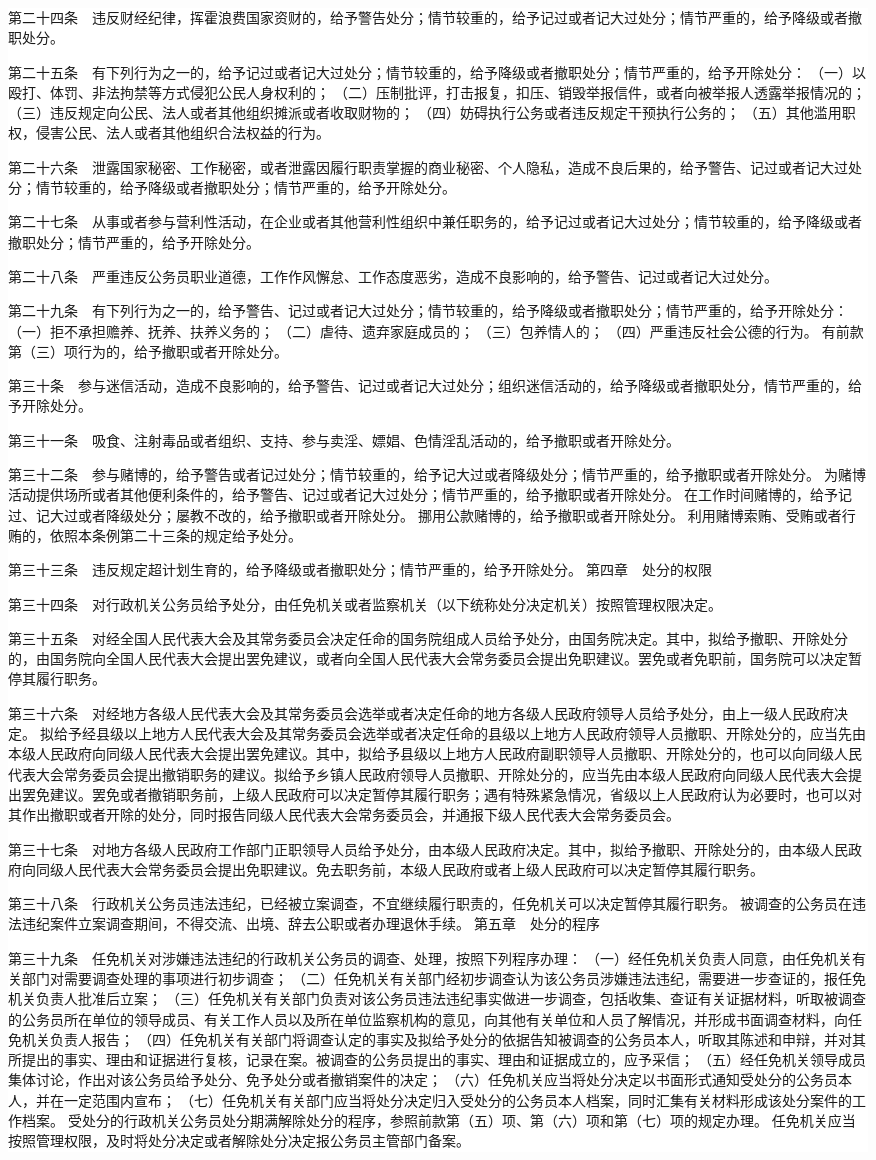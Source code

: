 第二十四条　违反财经纪律，挥霍浪费国家资财的，给予警告处分；情节较重的，给予记过或者记大过处分；情节严重的，给予降级或者撤职处分。

第二十五条　有下列行为之一的，给予记过或者记大过处分；情节较重的，给予降级或者撤职处分；情节严重的，给予开除处分：
（一）以殴打、体罚、非法拘禁等方式侵犯公民人身权利的；
（二）压制批评，打击报复，扣压、销毁举报信件，或者向被举报人透露举报情况的；
（三）违反规定向公民、法人或者其他组织摊派或者收取财物的；
（四）妨碍执行公务或者违反规定干预执行公务的；
（五）其他滥用职权，侵害公民、法人或者其他组织合法权益的行为。

第二十六条　泄露国家秘密、工作秘密，或者泄露因履行职责掌握的商业秘密、个人隐私，造成不良后果的，给予警告、记过或者记大过处分；情节较重的，给予降级或者撤职处分；情节严重的，给予开除处分。

第二十七条　从事或者参与营利性活动，在企业或者其他营利性组织中兼任职务的，给予记过或者记大过处分；情节较重的，给予降级或者撤职处分；情节严重的，给予开除处分。

第二十八条　严重违反公务员职业道德，工作作风懈怠、工作态度恶劣，造成不良影响的，给予警告、记过或者记大过处分。

第二十九条　有下列行为之一的，给予警告、记过或者记大过处分；情节较重的，给予降级或者撤职处分；情节严重的，给予开除处分：
（一）拒不承担赡养、抚养、扶养义务的；
（二）虐待、遗弃家庭成员的；
（三）包养情人的；
（四）严重违反社会公德的行为。
有前款第（三）项行为的，给予撤职或者开除处分。

第三十条　参与迷信活动，造成不良影响的，给予警告、记过或者记大过处分；组织迷信活动的，给予降级或者撤职处分，情节严重的，给予开除处分。

第三十一条　吸食、注射毒品或者组织、支持、参与卖淫、嫖娼、色情淫乱活动的，给予撤职或者开除处分。

第三十二条　参与赌博的，给予警告或者记过处分；情节较重的，给予记大过或者降级处分；情节严重的，给予撤职或者开除处分。
为赌博活动提供场所或者其他便利条件的，给予警告、记过或者记大过处分；情节严重的，给予撤职或者开除处分。
在工作时间赌博的，给予记过、记大过或者降级处分；屡教不改的，给予撤职或者开除处分。
挪用公款赌博的，给予撤职或者开除处分。
利用赌博索贿、受贿或者行贿的，依照本条例第二十三条的规定给予处分。

第三十三条　违反规定超计划生育的，给予降级或者撤职处分；情节严重的，给予开除处分。
第四章　处分的权限


第三十四条　对行政机关公务员给予处分，由任免机关或者监察机关（以下统称处分决定机关）按照管理权限决定。

第三十五条　对经全国人民代表大会及其常务委员会决定任命的国务院组成人员给予处分，由国务院决定。其中，拟给予撤职、开除处分的，由国务院向全国人民代表大会提出罢免建议，或者向全国人民代表大会常务委员会提出免职建议。罢免或者免职前，国务院可以决定暂停其履行职务。

第三十六条　对经地方各级人民代表大会及其常务委员会选举或者决定任命的地方各级人民政府领导人员给予处分，由上一级人民政府决定。
拟给予经县级以上地方人民代表大会及其常务委员会选举或者决定任命的县级以上地方人民政府领导人员撤职、开除处分的，应当先由本级人民政府向同级人民代表大会提出罢免建议。其中，拟给予县级以上地方人民政府副职领导人员撤职、开除处分的，也可以向同级人民代表大会常务委员会提出撤销职务的建议。拟给予乡镇人民政府领导人员撤职、开除处分的，应当先由本级人民政府向同级人民代表大会提出罢免建议。罢免或者撤销职务前，上级人民政府可以决定暂停其履行职务；遇有特殊紧急情况，省级以上人民政府认为必要时，也可以对其作出撤职或者开除的处分，同时报告同级人民代表大会常务委员会，并通报下级人民代表大会常务委员会。

第三十七条　对地方各级人民政府工作部门正职领导人员给予处分，由本级人民政府决定。其中，拟给予撤职、开除处分的，由本级人民政府向同级人民代表大会常务委员会提出免职建议。免去职务前，本级人民政府或者上级人民政府可以决定暂停其履行职务。

第三十八条　行政机关公务员违法违纪，已经被立案调查，不宜继续履行职责的，任免机关可以决定暂停其履行职务。
被调查的公务员在违法违纪案件立案调查期间，不得交流、出境、辞去公职或者办理退休手续。
第五章　处分的程序


第三十九条　任免机关对涉嫌违法违纪的行政机关公务员的调查、处理，按照下列程序办理：
（一）经任免机关负责人同意，由任免机关有关部门对需要调查处理的事项进行初步调查；
（二）任免机关有关部门经初步调查认为该公务员涉嫌违法违纪，需要进一步查证的，报任免机关负责人批准后立案；
（三）任免机关有关部门负责对该公务员违法违纪事实做进一步调查，包括收集、查证有关证据材料，听取被调查的公务员所在单位的领导成员、有关工作人员以及所在单位监察机构的意见，向其他有关单位和人员了解情况，并形成书面调查材料，向任免机关负责人报告；
（四）任免机关有关部门将调查认定的事实及拟给予处分的依据告知被调查的公务员本人，听取其陈述和申辩，并对其所提出的事实、理由和证据进行复核，记录在案。被调查的公务员提出的事实、理由和证据成立的，应予采信；
（五）经任免机关领导成员集体讨论，作出对该公务员给予处分、免予处分或者撤销案件的决定；
（六）任免机关应当将处分决定以书面形式通知受处分的公务员本人，并在一定范围内宣布；
（七）任免机关有关部门应当将处分决定归入受处分的公务员本人档案，同时汇集有关材料形成该处分案件的工作档案。
受处分的行政机关公务员处分期满解除处分的程序，参照前款第（五）项、第（六）项和第（七）项的规定办理。
任免机关应当按照管理权限，及时将处分决定或者解除处分决定报公务员主管部门备案。
